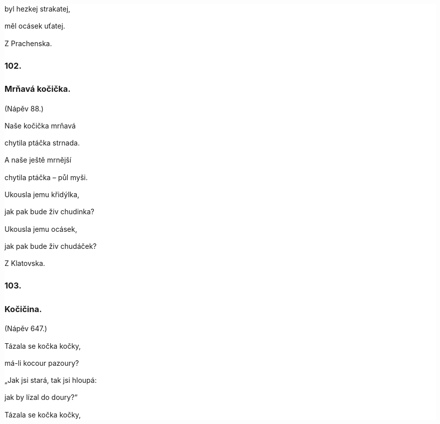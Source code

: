 byl hezkej strakatej,

měl ocásek uťatej.

Z Prachenska.

### 102.

### Mrňavá kočička.

(Nápěv 88.)

Naše kočička mrňavá

chytila ptáčka strnada.

</section>

<section>

A naše ještě mrnější

chytila ptáčka – půl myši.

</section>

<section>

Ukousla jemu křidýlka,

jak pak bude živ chudinka?

</section>

<section>

Ukousla jemu ocásek,

jak pak bude živ chudáček?

Z Klatovska.

### 103.

### Kočičina.

(Nápěv 647.)

Tázala se kočka kočky,

má-li kocour pazoury?

„Jak jsi stará, tak jsi hloupá:

jak by lízal do doury?“

</section>

<section>

Tázala se kočka kočky,

